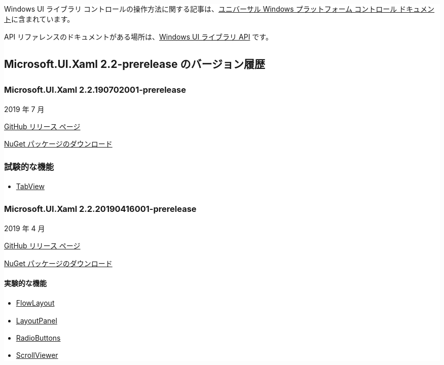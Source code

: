 Windows UI ライブラリ コントロールの操作方法に関する記事は、[ユニバーサル Windows プラットフォーム コントロール ドキュメント](/windows/uwp/design/controls-and-patterns/)に含まれています。

API リファレンスのドキュメントがある場所は、[Windows UI ライブラリ API](/windows/winui/api/) です。

## <a name="microsoftuixaml-22-prerelease-version-history"></a>Microsoft.UI.Xaml 2.2-prerelease のバージョン履歴

### <a name="microsoftuixaml-22190702001-prerelease"></a>Microsoft.UI.Xaml 2.2.190702001-prerelease

2019 年 7 月

[GitHub リリース ページ](https://github.com/microsoft/microsoft-ui-xaml/releases/tag/v2.2.190702001-prerelease)

[NuGet パッケージのダウンロード](https://www.nuget.org/packages/Microsoft.UI.Xaml/2.2.190702001-prerelease)

### <a name="experimental-feature"></a>試験的な機能

* [TabView](/uwp/api/microsoft.ui.xaml.controls.tabview?view=winui-2.2&preserve-view=true)

### <a name="microsoftuixaml-2220190416001-prerelease"></a>Microsoft.UI.Xaml 2.2.20190416001-prerelease

2019 年 4 月

[GitHub リリース ページ](https://github.com/Microsoft/microsoft-ui-xaml/releases/tag/v2.2.190416008-prerelease)

[NuGet パッケージのダウンロード](https://www.nuget.org/packages/Microsoft.UI.Xaml/2.2.190416008-prerelease)

#### <a name="experimental-features"></a>実験的な機能

* [FlowLayout](/uwp/api/microsoft.ui.xaml.controls.flowlayout)

* [LayoutPanel](/uwp/api/microsoft.ui.xaml.controls.layoutpanel)

* [RadioButtons](/uwp/api/microsoft.ui.xaml.controls.radiobuttons)

* [ScrollViewer](/uwp/api/microsoft.ui.xaml.controls.scrollviewer)